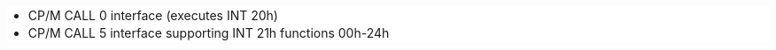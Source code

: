- CP/M CALL 0 interface (executes INT 20h)
- CP/M CALL 5 interface supporting INT 21h functions 00h-24h
